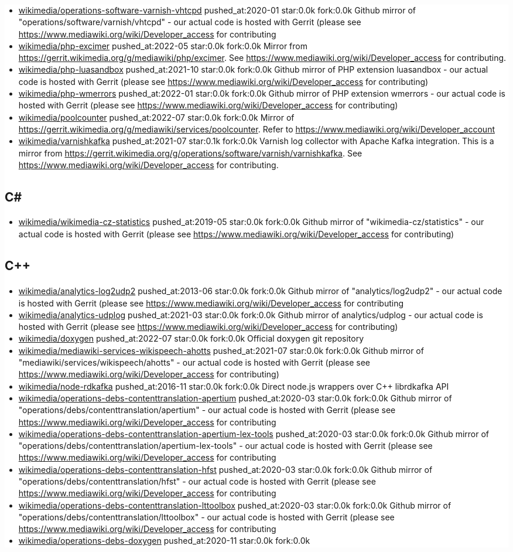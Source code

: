 - [wikimedia/operations-software-varnish-vhtcpd](https://github.com/wikimedia/operations-software-varnish-vhtcpd) pushed_at:2020-01 star:0.0k fork:0.0k Github mirror of "operations/software/varnish/vhtcpd" - our actual code is hosted with Gerrit (please see https://www.mediawiki.org/wiki/Developer_access for contributing
- [wikimedia/php-excimer](https://github.com/wikimedia/php-excimer) pushed_at:2022-05 star:0.0k fork:0.0k Mirror from https://gerrit.wikimedia.org/g/mediawiki/php/excimer. See https://www.mediawiki.org/wiki/Developer_access for contributing.
- [wikimedia/php-luasandbox](https://github.com/wikimedia/php-luasandbox) pushed_at:2021-10 star:0.0k fork:0.0k Github mirror of PHP extension luasandbox - our actual code is hosted with Gerrit (please see https://www.mediawiki.org/wiki/Developer_access for contributing)
- [wikimedia/php-wmerrors](https://github.com/wikimedia/php-wmerrors) pushed_at:2022-01 star:0.0k fork:0.0k Github mirror of PHP extension wmerrors - our actual code is hosted with Gerrit (please see https://www.mediawiki.org/wiki/Developer_access for contributing)
- [wikimedia/poolcounter](https://github.com/wikimedia/poolcounter) pushed_at:2022-07 star:0.0k fork:0.0k Mirror of https://gerrit.wikimedia.org/g/mediawiki/services/poolcounter. Refer to https://www.mediawiki.org/wiki/Developer_account
- [wikimedia/varnishkafka](https://github.com/wikimedia/varnishkafka) pushed_at:2021-07 star:0.1k fork:0.0k Varnish log collector with Apache Kafka integration. This is a mirror from https://gerrit.wikimedia.org/g/operations/software/varnish/varnishkafka. See https://www.mediawiki.org/wiki/Developer_access for contributing.

## C#

- [wikimedia/wikimedia-cz-statistics](https://github.com/wikimedia/wikimedia-cz-statistics) pushed_at:2019-05 star:0.0k fork:0.0k Github mirror of "wikimedia-cz/statistics" - our actual code is hosted with Gerrit (please see https://www.mediawiki.org/wiki/Developer_access for contributing)

## C++

- [wikimedia/analytics-log2udp2](https://github.com/wikimedia/analytics-log2udp2) pushed_at:2013-06 star:0.0k fork:0.0k Github mirror of "analytics/log2udp2" - our actual code is hosted with Gerrit (please see https://www.mediawiki.org/wiki/Developer_access for contributing
- [wikimedia/analytics-udplog](https://github.com/wikimedia/analytics-udplog) pushed_at:2021-03 star:0.0k fork:0.0k Github mirror of analytics/udplog - our actual code is hosted with Gerrit (please see https://www.mediawiki.org/wiki/Developer_access for contributing)
- [wikimedia/doxygen](https://github.com/wikimedia/doxygen) pushed_at:2022-07 star:0.0k fork:0.0k Official doxygen git repository
- [wikimedia/mediawiki-services-wikispeech-ahotts](https://github.com/wikimedia/mediawiki-services-wikispeech-ahotts) pushed_at:2021-07 star:0.0k fork:0.0k Github mirror of "mediawiki/services/wikispeech/ahotts" - our actual code is hosted with Gerrit (please see https://www.mediawiki.org/wiki/Developer_access for contributing)
- [wikimedia/node-rdkafka](https://github.com/wikimedia/node-rdkafka) pushed_at:2016-11 star:0.0k fork:0.0k Direct node.js wrappers over C++ librdkafka API
- [wikimedia/operations-debs-contenttranslation-apertium](https://github.com/wikimedia/operations-debs-contenttranslation-apertium) pushed_at:2020-03 star:0.0k fork:0.0k Github mirror of "operations/debs/contenttranslation/apertium" - our actual code is hosted with Gerrit (please see https://www.mediawiki.org/wiki/Developer_access for contributing
- [wikimedia/operations-debs-contenttranslation-apertium-lex-tools](https://github.com/wikimedia/operations-debs-contenttranslation-apertium-lex-tools) pushed_at:2020-03 star:0.0k fork:0.0k Github mirror of "operations/debs/contenttranslation/apertium-lex-tools" - our actual code is hosted with Gerrit (please see https://www.mediawiki.org/wiki/Developer_access for contributing
- [wikimedia/operations-debs-contenttranslation-hfst](https://github.com/wikimedia/operations-debs-contenttranslation-hfst) pushed_at:2020-03 star:0.0k fork:0.0k Github mirror of "operations/debs/contenttranslation/hfst" - our actual code is hosted with Gerrit (please see https://www.mediawiki.org/wiki/Developer_access for contributing
- [wikimedia/operations-debs-contenttranslation-lttoolbox](https://github.com/wikimedia/operations-debs-contenttranslation-lttoolbox) pushed_at:2020-03 star:0.0k fork:0.0k Github mirror of "operations/debs/contenttranslation/lttoolbox" - our actual code is hosted with Gerrit (please see https://www.mediawiki.org/wiki/Developer_access for contributing
- [wikimedia/operations-debs-doxygen](https://github.com/wikimedia/operations-debs-doxygen) pushed_at:2020-11 star:0.0k fork:0.0k 